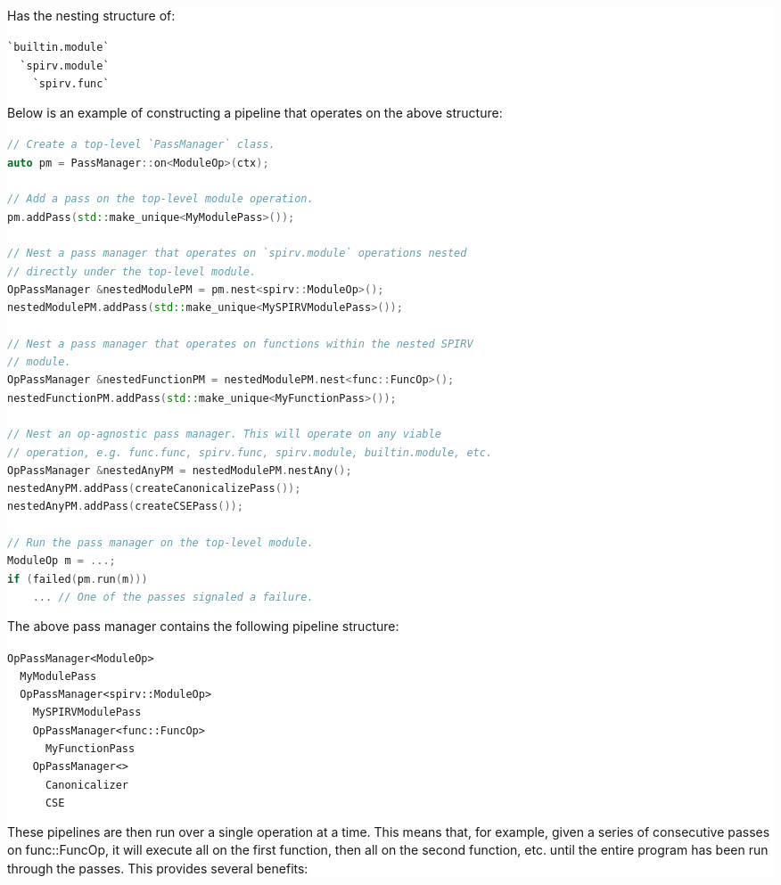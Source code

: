 Has the nesting structure of:

```
`builtin.module`
  `spirv.module`
    `spirv.func`
```

Below is an example of constructing a pipeline that operates on the above
structure:

```c++
// Create a top-level `PassManager` class.
auto pm = PassManager::on<ModuleOp>(ctx);

// Add a pass on the top-level module operation.
pm.addPass(std::make_unique<MyModulePass>());

// Nest a pass manager that operates on `spirv.module` operations nested
// directly under the top-level module.
OpPassManager &nestedModulePM = pm.nest<spirv::ModuleOp>();
nestedModulePM.addPass(std::make_unique<MySPIRVModulePass>());

// Nest a pass manager that operates on functions within the nested SPIRV
// module.
OpPassManager &nestedFunctionPM = nestedModulePM.nest<func::FuncOp>();
nestedFunctionPM.addPass(std::make_unique<MyFunctionPass>());

// Nest an op-agnostic pass manager. This will operate on any viable
// operation, e.g. func.func, spirv.func, spirv.module, builtin.module, etc.
OpPassManager &nestedAnyPM = nestedModulePM.nestAny();
nestedAnyPM.addPass(createCanonicalizePass());
nestedAnyPM.addPass(createCSEPass());

// Run the pass manager on the top-level module.
ModuleOp m = ...;
if (failed(pm.run(m)))
    ... // One of the passes signaled a failure.
```

The above pass manager contains the following pipeline structure:

```
OpPassManager<ModuleOp>
  MyModulePass
  OpPassManager<spirv::ModuleOp>
    MySPIRVModulePass
    OpPassManager<func::FuncOp>
      MyFunctionPass
    OpPassManager<>
      Canonicalizer
      CSE
```

These pipelines are then run over a single operation at a time. This means that,
for example, given a series of consecutive passes on func::FuncOp, it will execute all
on the first function, then all on the second function, etc. until the entire
program has been run through the passes. This provides several benefits:
